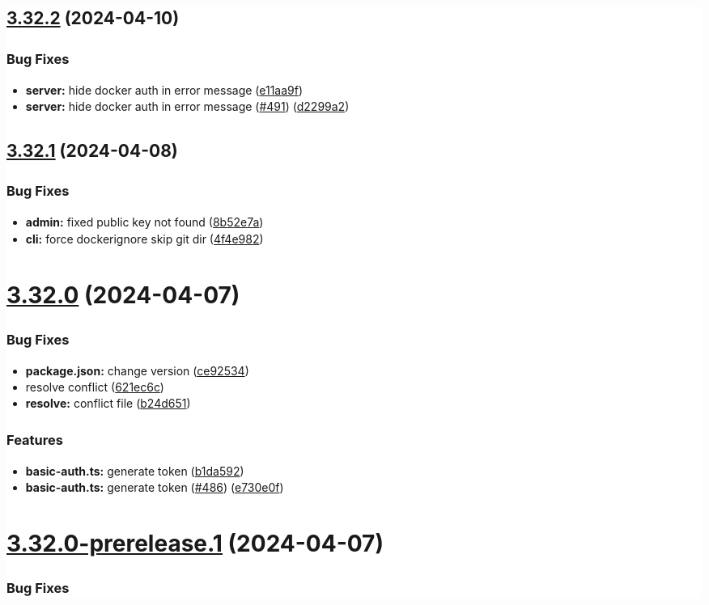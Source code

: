 ## [3.32.2](https://github.com/digitopvn/diginext/compare/v3.32.1...v3.32.2) (2024-04-10)


### Bug Fixes

* **server:** hide docker auth in error message ([e11aa9f](https://github.com/digitopvn/diginext/commit/e11aa9f2d311a119539012ea4e0423f556c1f906))
* **server:** hide docker auth in error message ([#491](https://github.com/digitopvn/diginext/issues/491)) ([d2299a2](https://github.com/digitopvn/diginext/commit/d2299a29baaf772628b529d7322112ff5d21bc8c))

## [3.32.1](https://github.com/digitopvn/diginext/compare/v3.32.0...v3.32.1) (2024-04-08)


### Bug Fixes

* **admin:** fixed public key not found ([8b52e7a](https://github.com/digitopvn/diginext/commit/8b52e7a3adbb4eb9a67f6697731652434baa1b84))
* **cli:** force dockerignore skip git dir ([4f4e982](https://github.com/digitopvn/diginext/commit/4f4e9822a91a558871b3ded1afe5ae127e40c395))

# [3.32.0](https://github.com/digitopvn/diginext/compare/v3.31.1...v3.32.0) (2024-04-07)


### Bug Fixes

* **package.json:** change version ([ce92534](https://github.com/digitopvn/diginext/commit/ce925347793db6e529badbd83e89a4c1d3f40727))
* resolve conflict ([621ec6c](https://github.com/digitopvn/diginext/commit/621ec6ca266447f1cbf02ddac92a23b061bc320c))
* **resolve:** conflict file ([b24d651](https://github.com/digitopvn/diginext/commit/b24d651c313ca3dfb8a1eb9808c59c877241d2d3))


### Features

* **basic-auth.ts:** generate token ([b1da592](https://github.com/digitopvn/diginext/commit/b1da5924fcabdcbb550297ed1105632c7ac9afc1))
* **basic-auth.ts:** generate token ([#486](https://github.com/digitopvn/diginext/issues/486)) ([e730e0f](https://github.com/digitopvn/diginext/commit/e730e0fe9fdda6232ffec2f704eef73804241cce))

# [3.32.0-prerelease.1](https://github.com/digitopvn/diginext/compare/v3.31.1...v3.32.0-prerelease.1) (2024-04-07)


### Bug Fixes
